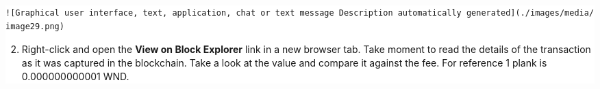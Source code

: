     ![Graphical user interface, text, application, chat or text message Description automatically generated](./images/media/image29.png)

2. Right-click and open the **View on Block Explorer** link in a new browser tab. Take moment to read the details of the transaction as it was captured in the blockchain. Take a look at the value and compare it against the fee. For
reference 1 plank is 0.000000000001 WND.
